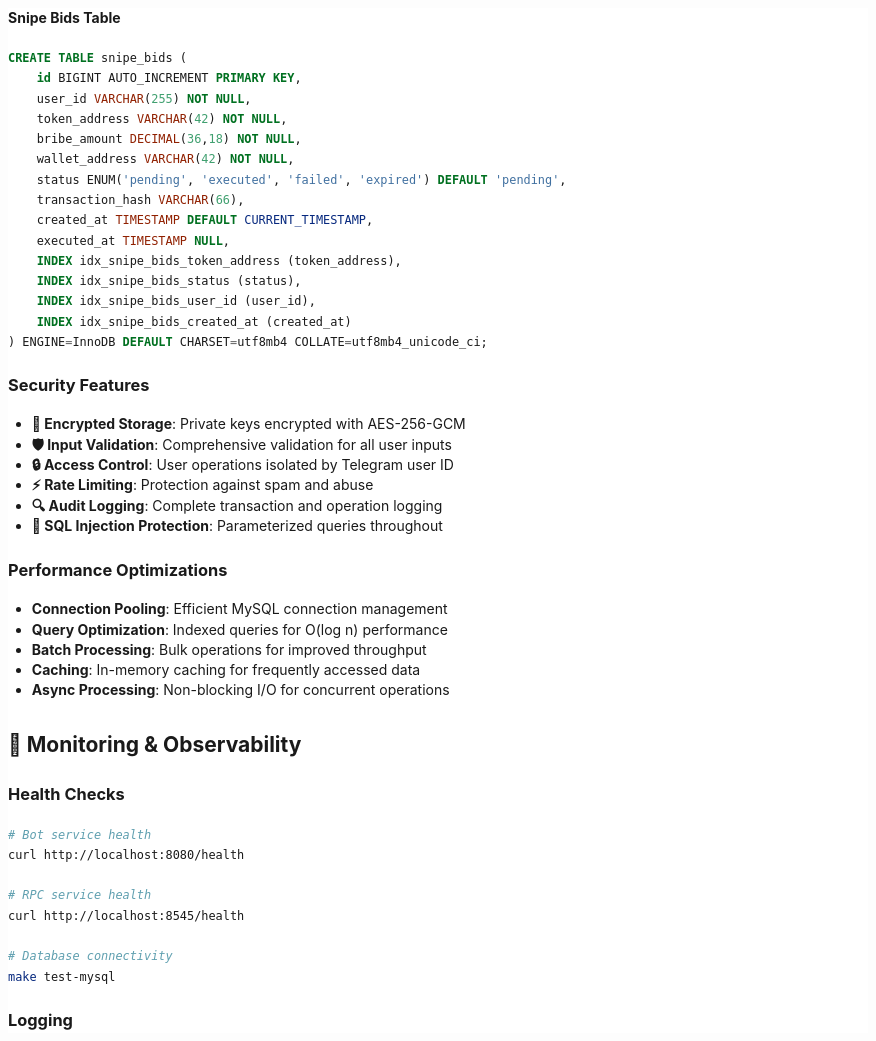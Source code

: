 #### Snipe Bids Table
```sql
CREATE TABLE snipe_bids (
    id BIGINT AUTO_INCREMENT PRIMARY KEY,
    user_id VARCHAR(255) NOT NULL,
    token_address VARCHAR(42) NOT NULL,
    bribe_amount DECIMAL(36,18) NOT NULL,
    wallet_address VARCHAR(42) NOT NULL,
    status ENUM('pending', 'executed', 'failed', 'expired') DEFAULT 'pending',
    transaction_hash VARCHAR(66),
    created_at TIMESTAMP DEFAULT CURRENT_TIMESTAMP,
    executed_at TIMESTAMP NULL,
    INDEX idx_snipe_bids_token_address (token_address),
    INDEX idx_snipe_bids_status (status),
    INDEX idx_snipe_bids_user_id (user_id),
    INDEX idx_snipe_bids_created_at (created_at)
) ENGINE=InnoDB DEFAULT CHARSET=utf8mb4 COLLATE=utf8mb4_unicode_ci;
```

### Security Features

- **🔐 Encrypted Storage**: Private keys encrypted with AES-256-GCM
- **🛡️ Input Validation**: Comprehensive validation for all user inputs
- **🔒 Access Control**: User operations isolated by Telegram user ID
- **⚡ Rate Limiting**: Protection against spam and abuse
- **🔍 Audit Logging**: Complete transaction and operation logging
- **🚫 SQL Injection Protection**: Parameterized queries throughout

### Performance Optimizations

- **Connection Pooling**: Efficient MySQL connection management
- **Query Optimization**: Indexed queries for O(log n) performance
- **Batch Processing**: Bulk operations for improved throughput
- **Caching**: In-memory caching for frequently accessed data
- **Async Processing**: Non-blocking I/O for concurrent operations

## 🔧 Monitoring & Observability

### Health Checks

```bash
# Bot service health
curl http://localhost:8080/health

# RPC service health  
curl http://localhost:8545/health

# Database connectivity
make test-mysql
```

### Logging
